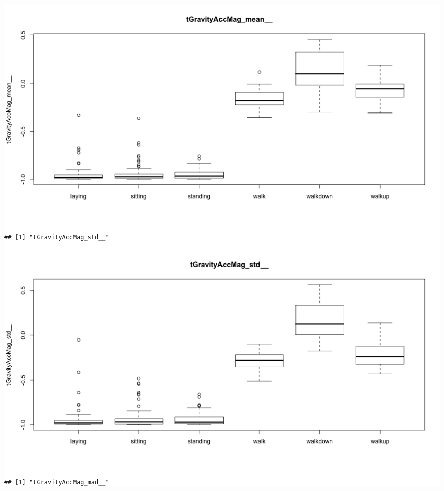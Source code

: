 ![plot of chunk unnamed-chunk-8](figure/unnamed-chunk-8214.png) 

```
## [1] "tGravityAccMag_std__"
```

![plot of chunk unnamed-chunk-8](figure/unnamed-chunk-8215.png) 

```
## [1] "tGravityAccMag_mad__"
```
